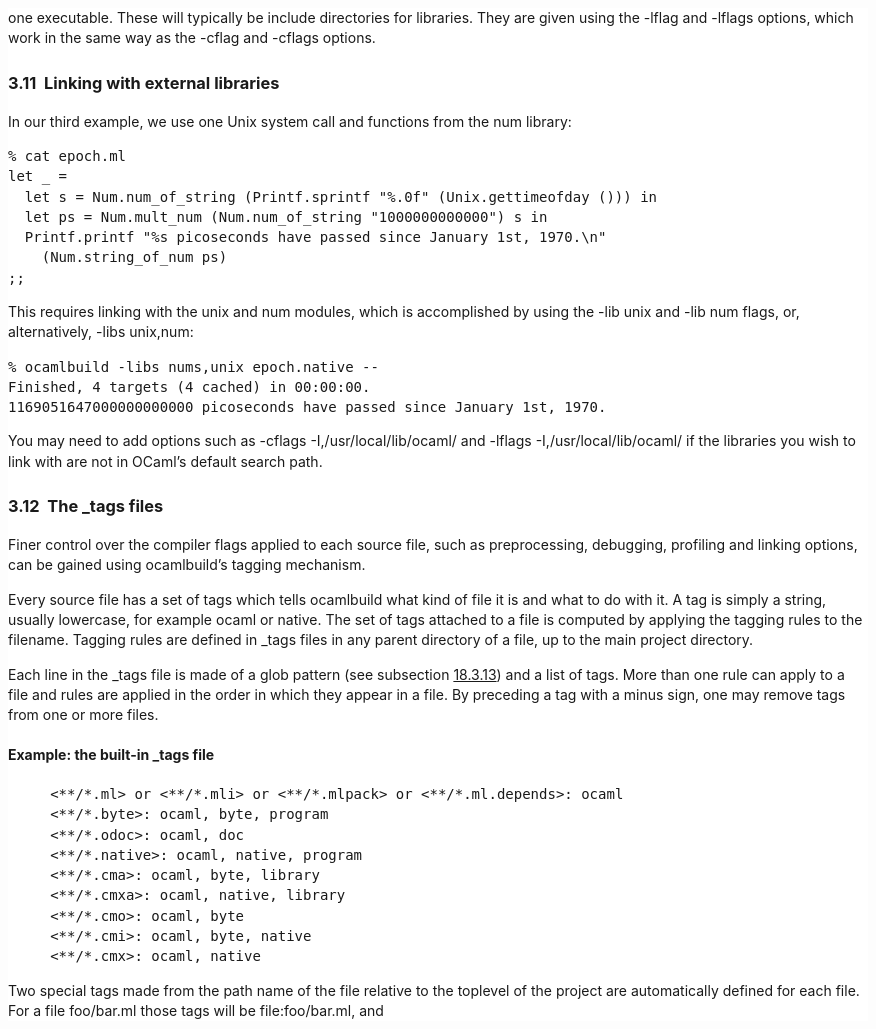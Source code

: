 one executable. These will typically be include directories for libraries.
They are given using the <span class="c007">-lflag</span> and <span class="c007">-lflags</span> options, which
work in the same way as the <span class="c007">-cflag</span> and <span class="c007">-cflags</span> options.
</p>
<h3 class="subsection" id="sec393">3.11&nbsp;&nbsp;Linking with external libraries</h3>
<p>
In our third example, we use one Unix system call and functions from the <span class="c007">num</span>
library:
</p><pre>% cat epoch.ml
let _ =
  let s = Num.num_of_string (Printf.sprintf "%.0f" (Unix.gettimeofday ())) in
  let ps = Num.mult_num (Num.num_of_string "1000000000000") s in
  Printf.printf "%s picoseconds have passed since January 1st, 1970.\n"
    (Num.string_of_num ps)
;;
</pre><p>This requires linking with the <span class="c007">unix</span> and <span class="c007">num</span> modules, which is accomplished
by using the <span class="c007">-lib unix</span> and <span class="c007">-lib num</span> flags, or, alternatively, <span class="c007">-libs unix,num</span>:
</p><pre>% ocamlbuild -libs nums,unix epoch.native --
Finished, 4 targets (4 cached) in 00:00:00.
1169051647000000000000 picoseconds have passed since January 1st, 1970.
</pre><p>You may need to add options such as <span class="c007">-cflags -I,/usr/local/lib/ocaml/</span>
and <span class="c007">-lflags -I,/usr/local/lib/ocaml/</span> if the libraries you wish to
link with are not in OCaml’s default search path.
</p>
<h3 class="subsection" id="sec394">3.12&nbsp;&nbsp;The <span class="c007">_tags</span> files</h3>
<p>
Finer control over the compiler flags applied to each source file, such as
preprocessing, debugging, profiling and linking options, can be gained using
<span class="c007">ocamlbuild</span>’s tagging mechanism.</p><p>Every source file has a set of tags which tells <span class="c007">ocamlbuild</span> what kind of file it is
and what to do with it. A tag is simply a string, usually lowercase, for
example <span class="c007">ocaml</span> or <span class="c007">native</span>. The set of tags attached to a file
is computed by applying the tagging rules to the filename. Tagging rules are
defined in <span class="c007">_tags</span> files in any parent directory of a file, up to the main
project directory.</p><p>Each line in the <span class="c007">_tags</span> file is made of a glob pattern (see subsection
<a href="#subsec%3Aglob">18.3.13</a>) and a list of tags. More than one rule can apply to a file
and rules are applied in the order in which they appear in a file.
By preceding a tag with a minus sign, one may remove tags from one or more files.</p>
<h4 class="subsubsection" id="sec395">Example: the built-in <span class="c007">_tags</span> file</h4>
<pre>     &lt;**/*.ml&gt; or &lt;**/*.mli&gt; or &lt;**/*.mlpack&gt; or &lt;**/*.ml.depends&gt;: ocaml
     &lt;**/*.byte&gt;: ocaml, byte, program
     &lt;**/*.odoc&gt;: ocaml, doc
     &lt;**/*.native&gt;: ocaml, native, program
     &lt;**/*.cma&gt;: ocaml, byte, library
     &lt;**/*.cmxa&gt;: ocaml, native, library
     &lt;**/*.cmo&gt;: ocaml, byte
     &lt;**/*.cmi&gt;: ocaml, byte, native
     &lt;**/*.cmx&gt;: ocaml, native
</pre><p>
Two special tags made from the path name of the file relative to the toplevel
of the project are automatically defined for each file. For a file
<span class="c007">foo/bar.ml</span> those tags will be <span class="c007">file:foo/bar.ml</span>, and